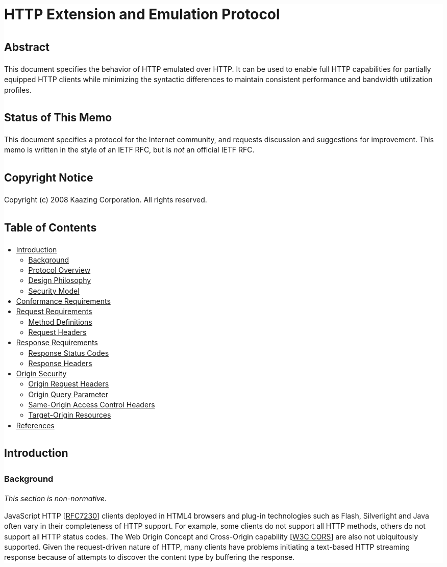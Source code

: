 # HTTP Extension and Emulation Protocol

## Abstract

This document specifies the behavior of HTTP emulated over HTTP.  It can be used to enable full HTTP capabilities for partially 
equipped HTTP clients while minimizing the syntactic differences to maintain consistent performance and bandwidth utilization 
profiles.

## Status of This Memo

This document specifies a protocol for the Internet community, and requests discussion and suggestions for improvement.
This memo is written in the style of an IETF RFC, but is _not_ an official IETF RFC.

## Copyright Notice

Copyright (c) 2008 Kaazing Corporation. All rights reserved.

## Table of Contents

  * [Introduction](#introduction)
    * [Background](#background)
    * [Protocol Overview](#protocol-overview)
    * [Design Philosophy](#design-philosophy)
    * [Security Model](#security-model)
  * [Conformance Requirements](#conformance-requirements)
  * [Request Requirements](#request-requirements)
    * [Method Definitions](#method-definitions)
    * [Request Headers](#request-headers)
  * [Response Requirements](#response-requirements)
    * [Response Status Codes](#response-status-codes)
    * [Response Headers](#response-headers)
  * [Origin Security](#origin-security)
    * [Origin Request Headers](#origin-request-headers)
    * [Origin Query Parameter](#origin-query-parameter)
    * [Same-Origin Access Control Headers](#same-origin-access-control-headers)
    * [Target-Origin Resources](#target-origin-resources)
  * [References](#references)

## Introduction

### Background

_This section is non-normative._

JavaScript HTTP [[RFC7230]] clients deployed in HTML4 browsers and plug-in technologies such as Flash, Silverlight and Java often 
vary in their completeness of HTTP support.  For example, some clients do not support all HTTP methods, others do not support all 
HTTP status codes. The Web Origin Concept and Cross-Origin capability [[W3C CORS]] are also not ubiquitously supported.
Given the request-driven nature of HTTP, many clients have problems initiating a text-based HTTP streaming response because of 
attempts to discover the content type by buffering the response.


[RFC2119]: https://tools.ietf.org/html/rfc2119
[RFC7230]: https://tools.ietf.org/html/rfc7230
[RFC6454]: https://tools.ietf.org/html/rfc6454
[W3C XMLHttpRequest]: https://www.w3.org/TR/XMLHttpRequest/
[W3C CORS]: https://www.w3.org/TR/cors